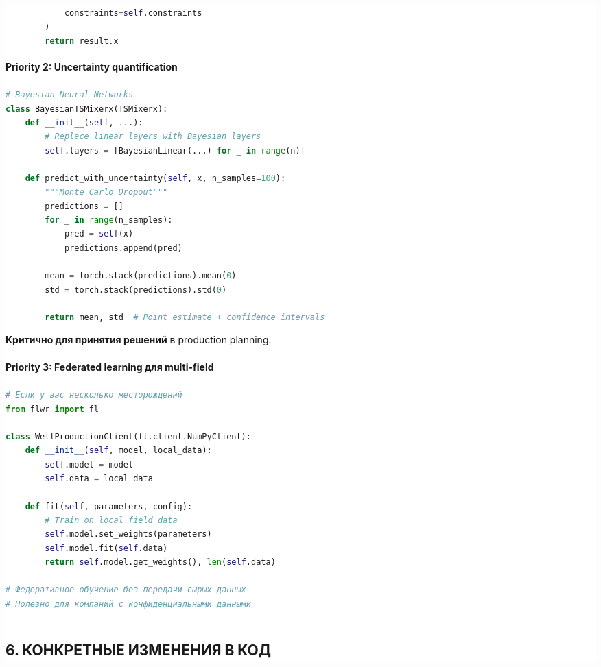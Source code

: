 ```python
            constraints=self.constraints
        )
        return result.x
```

#### Priority 2: Uncertainty quantification
```python
# Bayesian Neural Networks
class BayesianTSMixerx(TSMixerx):
    def __init__(self, ...):
        # Replace linear layers with Bayesian layers
        self.layers = [BayesianLinear(...) for _ in range(n)]
    
    def predict_with_uncertainty(self, x, n_samples=100):
        """Monte Carlo Dropout"""
        predictions = []
        for _ in range(n_samples):
            pred = self(x)
            predictions.append(pred)
        
        mean = torch.stack(predictions).mean(0)
        std = torch.stack(predictions).std(0)
        
        return mean, std  # Point estimate + confidence intervals
```

**Критично для принятия решений** в production planning.

#### Priority 3: Federated learning для multi-field
```python
# Если у вас несколько месторождений
from flwr import fl

class WellProductionClient(fl.client.NumPyClient):
    def __init__(self, model, local_data):
        self.model = model
        self.data = local_data
    
    def fit(self, parameters, config):
        # Train on local field data
        self.model.set_weights(parameters)
        self.model.fit(self.data)
        return self.model.get_weights(), len(self.data)

# Федеративное обучение без передачи сырых данных
# Полезно для компаний с конфиденциальными данными
```

---

## 6. КОНКРЕТНЫЕ ИЗМЕНЕНИЯ В КОД
